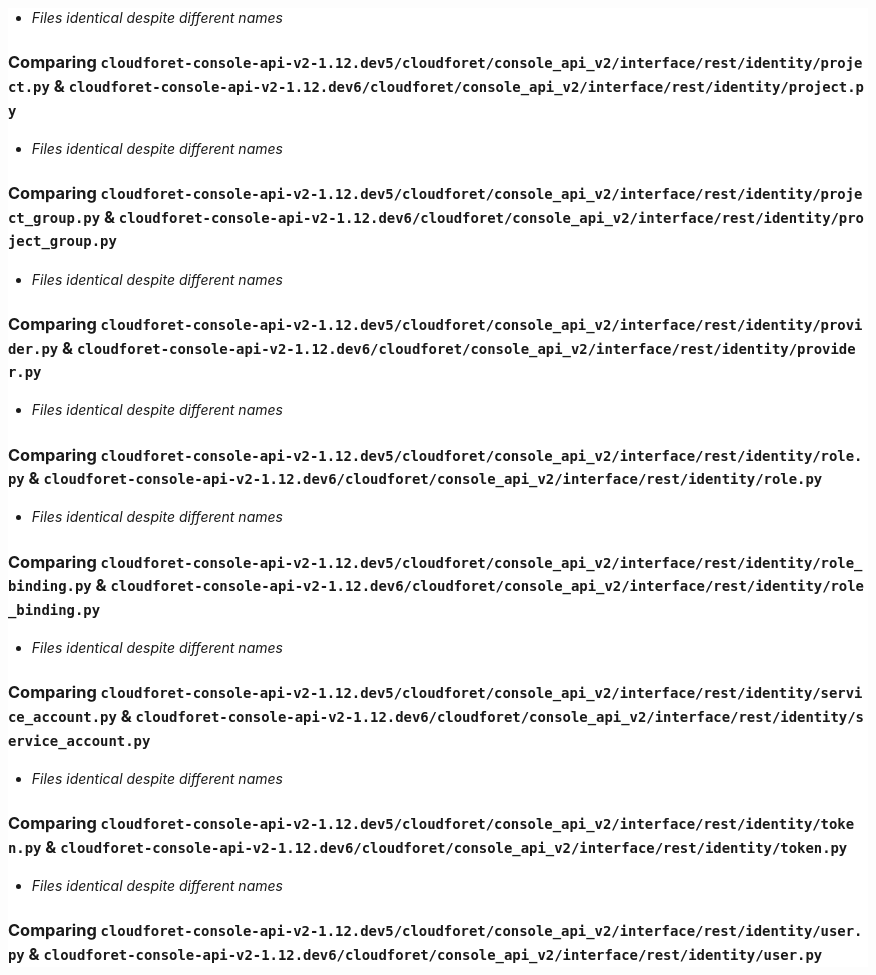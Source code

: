  * *Files identical despite different names*

### Comparing `cloudforet-console-api-v2-1.12.dev5/cloudforet/console_api_v2/interface/rest/identity/project.py` & `cloudforet-console-api-v2-1.12.dev6/cloudforet/console_api_v2/interface/rest/identity/project.py`

 * *Files identical despite different names*

### Comparing `cloudforet-console-api-v2-1.12.dev5/cloudforet/console_api_v2/interface/rest/identity/project_group.py` & `cloudforet-console-api-v2-1.12.dev6/cloudforet/console_api_v2/interface/rest/identity/project_group.py`

 * *Files identical despite different names*

### Comparing `cloudforet-console-api-v2-1.12.dev5/cloudforet/console_api_v2/interface/rest/identity/provider.py` & `cloudforet-console-api-v2-1.12.dev6/cloudforet/console_api_v2/interface/rest/identity/provider.py`

 * *Files identical despite different names*

### Comparing `cloudforet-console-api-v2-1.12.dev5/cloudforet/console_api_v2/interface/rest/identity/role.py` & `cloudforet-console-api-v2-1.12.dev6/cloudforet/console_api_v2/interface/rest/identity/role.py`

 * *Files identical despite different names*

### Comparing `cloudforet-console-api-v2-1.12.dev5/cloudforet/console_api_v2/interface/rest/identity/role_binding.py` & `cloudforet-console-api-v2-1.12.dev6/cloudforet/console_api_v2/interface/rest/identity/role_binding.py`

 * *Files identical despite different names*

### Comparing `cloudforet-console-api-v2-1.12.dev5/cloudforet/console_api_v2/interface/rest/identity/service_account.py` & `cloudforet-console-api-v2-1.12.dev6/cloudforet/console_api_v2/interface/rest/identity/service_account.py`

 * *Files identical despite different names*

### Comparing `cloudforet-console-api-v2-1.12.dev5/cloudforet/console_api_v2/interface/rest/identity/token.py` & `cloudforet-console-api-v2-1.12.dev6/cloudforet/console_api_v2/interface/rest/identity/token.py`

 * *Files identical despite different names*

### Comparing `cloudforet-console-api-v2-1.12.dev5/cloudforet/console_api_v2/interface/rest/identity/user.py` & `cloudforet-console-api-v2-1.12.dev6/cloudforet/console_api_v2/interface/rest/identity/user.py`
